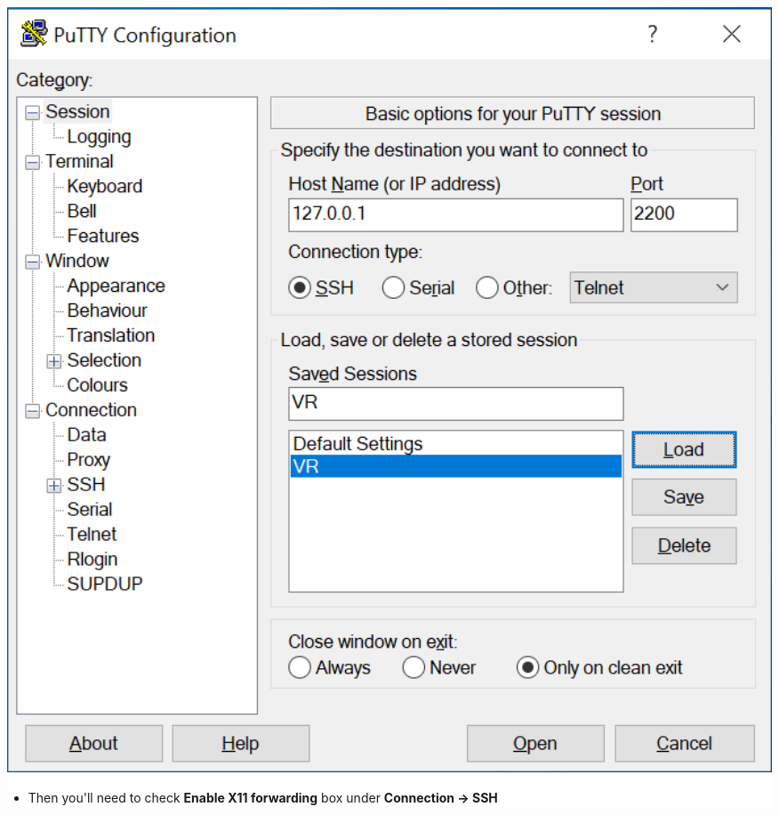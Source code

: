 <img src="readme_images/putty_session.PNG" width=100% alt="Session configuration in Putty">

- Then you'll need to check **Enable X11 forwarding** box under **Connection ->
SSH**
